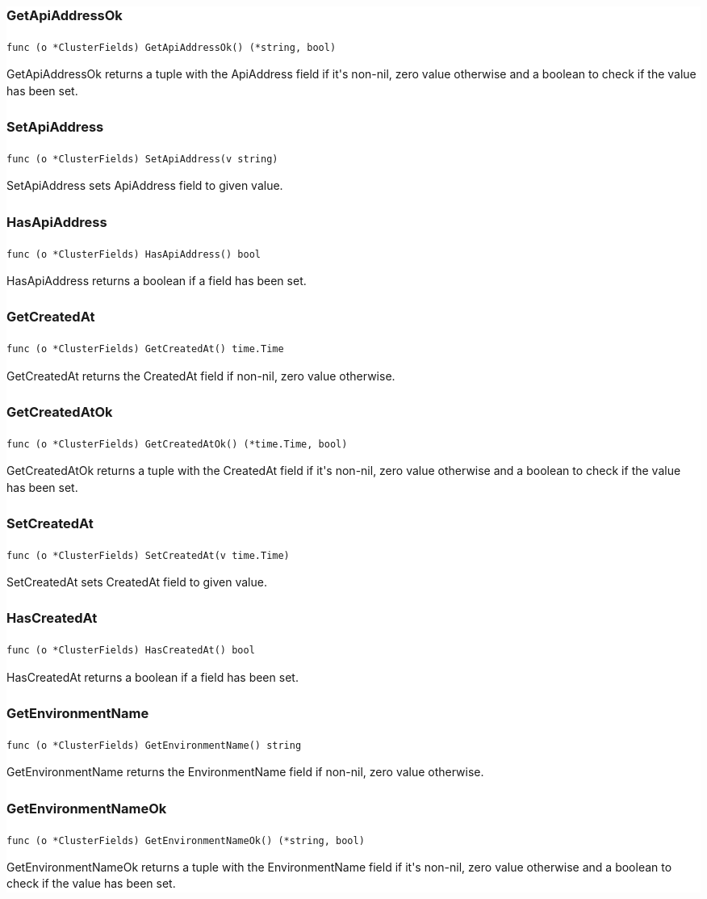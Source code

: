 ### GetApiAddressOk

`func (o *ClusterFields) GetApiAddressOk() (*string, bool)`

GetApiAddressOk returns a tuple with the ApiAddress field if it's non-nil, zero value otherwise
and a boolean to check if the value has been set.

### SetApiAddress

`func (o *ClusterFields) SetApiAddress(v string)`

SetApiAddress sets ApiAddress field to given value.

### HasApiAddress

`func (o *ClusterFields) HasApiAddress() bool`

HasApiAddress returns a boolean if a field has been set.

### GetCreatedAt

`func (o *ClusterFields) GetCreatedAt() time.Time`

GetCreatedAt returns the CreatedAt field if non-nil, zero value otherwise.

### GetCreatedAtOk

`func (o *ClusterFields) GetCreatedAtOk() (*time.Time, bool)`

GetCreatedAtOk returns a tuple with the CreatedAt field if it's non-nil, zero value otherwise
and a boolean to check if the value has been set.

### SetCreatedAt

`func (o *ClusterFields) SetCreatedAt(v time.Time)`

SetCreatedAt sets CreatedAt field to given value.

### HasCreatedAt

`func (o *ClusterFields) HasCreatedAt() bool`

HasCreatedAt returns a boolean if a field has been set.

### GetEnvironmentName

`func (o *ClusterFields) GetEnvironmentName() string`

GetEnvironmentName returns the EnvironmentName field if non-nil, zero value otherwise.

### GetEnvironmentNameOk

`func (o *ClusterFields) GetEnvironmentNameOk() (*string, bool)`

GetEnvironmentNameOk returns a tuple with the EnvironmentName field if it's non-nil, zero value otherwise
and a boolean to check if the value has been set.
